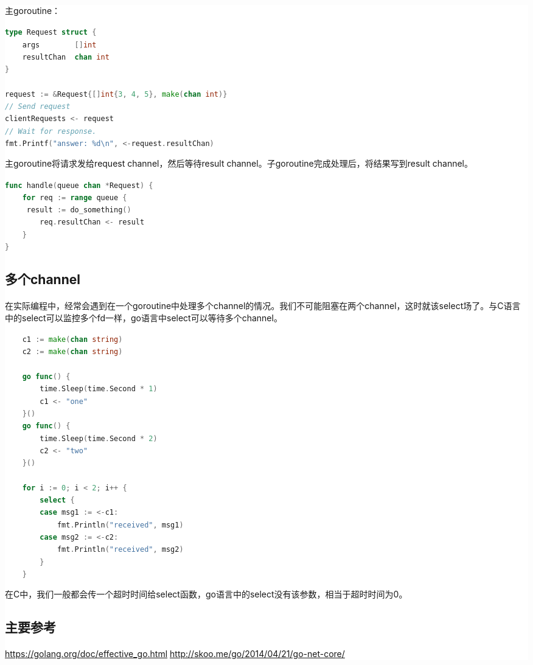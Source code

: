 主goroutine：

```go
type Request struct {
    args        []int
    resultChan  chan int
}

request := &Request{[]int{3, 4, 5}, make(chan int)}
// Send request
clientRequests <- request
// Wait for response.
fmt.Printf("answer: %d\n", <-request.resultChan)
```
主goroutine将请求发给request channel，然后等待result channel。子goroutine完成处理后，将结果写到result channel。

```go
func handle(queue chan *Request) {
    for req := range queue {
	 result := do_something()
        req.resultChan <- result
    }
}
```

多个channel
------
在实际编程中，经常会遇到在一个goroutine中处理多个channel的情况。我们不可能阻塞在两个channel，这时就该select场了。与C语言中的select可以监控多个fd一样，go语言中select可以等待多个channel。

```go
    c1 := make(chan string)
    c2 := make(chan string)

    go func() {
        time.Sleep(time.Second * 1)
        c1 <- "one"
    }()
    go func() {
        time.Sleep(time.Second * 2)
        c2 <- "two"
    }()

    for i := 0; i < 2; i++ {
        select {
        case msg1 := <-c1:
            fmt.Println("received", msg1)
        case msg2 := <-c2:
            fmt.Println("received", msg2)
        }
    }
```
在C中，我们一般都会传一个超时时间给select函数，go语言中的select没有该参数，相当于超时时间为0。


主要参考
------
https://golang.org/doc/effective_go.html
http://skoo.me/go/2014/04/21/go-net-core/
